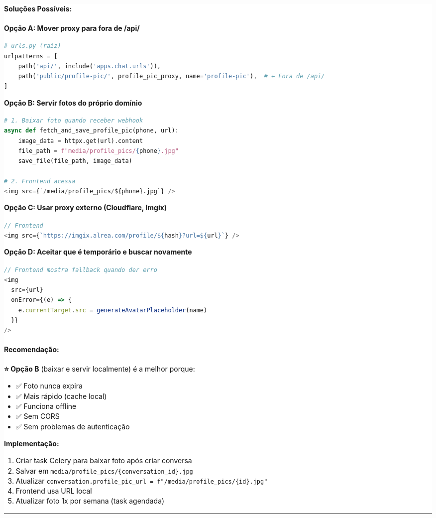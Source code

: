 #### **Soluções Possíveis:**

**Opção A: Mover proxy para fora de /api/**
```python
# urls.py (raiz)
urlpatterns = [
    path('api/', include('apps.chat.urls')),
    path('public/profile-pic/', profile_pic_proxy, name='profile-pic'),  # ← Fora de /api/
]
```

**Opção B: Servir fotos do próprio domínio**
```python
# 1. Baixar foto quando receber webhook
async def fetch_and_save_profile_pic(phone, url):
    image_data = httpx.get(url).content
    file_path = f"media/profile_pics/{phone}.jpg"
    save_file(file_path, image_data)

# 2. Frontend acessa
<img src={`/media/profile_pics/${phone}.jpg`} />
```

**Opção C: Usar proxy externo (Cloudflare, Imgix)**
```typescript
// Frontend
<img src={`https://imgix.alrea.com/profile/${hash}?url=${url}`} />
```

**Opção D: Aceitar que é temporário e buscar novamente**
```typescript
// Frontend mostra fallback quando der erro
<img 
  src={url} 
  onError={(e) => {
    e.currentTarget.src = generateAvatarPlaceholder(name)
  }}
/>
```

#### **Recomendação:**

**⭐ Opção B** (baixar e servir localmente) é a melhor porque:
- ✅ Foto nunca expira
- ✅ Mais rápido (cache local)
- ✅ Funciona offline
- ✅ Sem CORS
- ✅ Sem problemas de autenticação

**Implementação:**
1. Criar task Celery para baixar foto após criar conversa
2. Salvar em `media/profile_pics/{conversation_id}.jpg`
3. Atualizar `conversation.profile_pic_url = f"/media/profile_pics/{id}.jpg"`
4. Frontend usa URL local
5. Atualizar foto 1x por semana (task agendada)

---